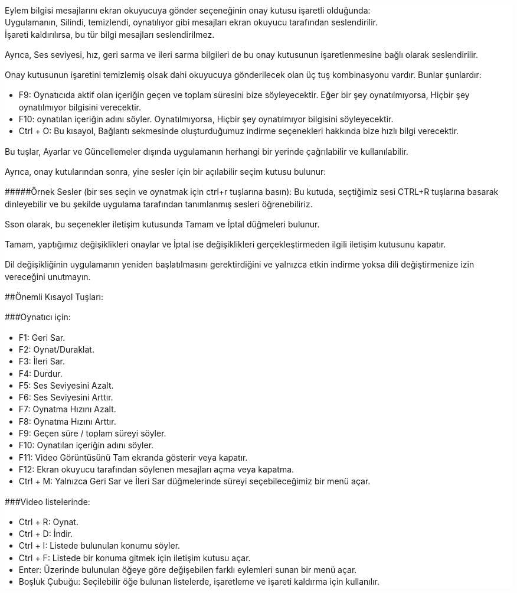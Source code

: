 
Eylem bilgisi mesajlarını ekran okuyucuya gönder seçeneğinin onay kutusu işaretli olduğunda:  
Uygulamanın, Silindi, temizlendi, oynatılıyor gibi mesajları ekran okuyucu tarafından seslendirilir.  
İşareti kaldırılırsa, bu tür bilgi mesajları seslendirilmez.  

Ayrıca, Ses seviyesi, hız, geri sarma ve ileri sarma bilgileri de bu onay kutusunun işaretlenmesine bağlı olarak seslendirilir.  

Onay kutusunun işaretini temizlemiş olsak dahi okuyucuya gönderilecek olan üç tuş kombinasyonu vardır. Bunlar şunlardır:

* F9: Oynatıcıda aktif olan içeriğin geçen ve toplam süresini bize söyleyecektir. Eğer bir şey oynatılmıyorsa, Hiçbir şey oynatılmıyor bilgisini verecektir.
* F10: oynatılan içeriğin adını söyler. Oynatılmıyorsa, Hiçbir şey oynatılmıyor bilgisini söyleyecektir.
* Ctrl + O: Bu kısayol, Bağlantı sekmesinde oluşturduğumuz indirme seçenekleri hakkında bize hızlı bilgi verecektir.

Bu tuşlar, Ayarlar ve Güncellemeler dışında uygulamanın herhangi bir yerinde çağrılabilir ve kullanılabilir.  

Ayrıca, onay kutularından sonra, yine sesler için bir açılabilir seçim kutusu bulunur:

#####Örnek Sesler (bir ses seçin ve oynatmak için ctrl+r tuşlarına basın):
Bu kutuda, seçtiğimiz sesi CTRL+R tuşlarına basarak dinleyebilir ve bu şekilde uygulama tarafından tanımlanmış sesleri öğrenebiliriz.  

Sson olarak, bu seçenekler iletişim kutusunda Tamam ve İptal düğmeleri bulunur.  

Tamam, yaptığımız değişiklikleri onaylar ve İptal ise değişiklikleri gerçekleştirmeden ilgili iletişim kutusunu kapatır.  

Dil değişikliğinin uygulamanın yeniden başlatılmasını gerektirdiğini ve yalnızca etkin indirme yoksa dili değiştirmenize izin vereceğini unutmayın.

##Önemli Kısayol Tuşları:

###Oynatıcı için:

* F1: Geri Sar.
* F2: Oynat/Duraklat.
* F3: İleri Sar.
* F4: Durdur.
* F5: Ses Seviyesini Azalt.
* F6: Ses Seviyesini Arttır.
* F7: Oynatma Hızını Azalt.
* F8: Oynatma Hızını Arttır.
* F9: Geçen süre / toplam süreyi söyler.
* F10: Oynatılan içeriğin adını söyler.
* F11: Video Görüntüsünü Tam ekranda gösterir veya kapatır.
* F12: Ekran okuyucu tarafından söylenen mesajları açma veya kapatma.
* Ctrl + M: Yalnızca Geri Sar ve İleri Sar düğmelerinde  süreyi seçebileceğimiz bir menü açar.

###Video listelerinde:

* Ctrl + R: Oynat.
* Ctrl + D: İndir.
* Ctrl + I: Listede bulunulan konumu söyler.
* Ctrl + F: Listede bir konuma gitmek için iletişim kutusu açar.
* Enter: Üzerinde bulunulan öğeye göre değişebilen farklı eylemleri sunan bir menü açar.
* Boşluk Çubuğu: Seçilebilir öğe bulunan listelerde, işaretleme ve işareti kaldırma için kullanılır.
